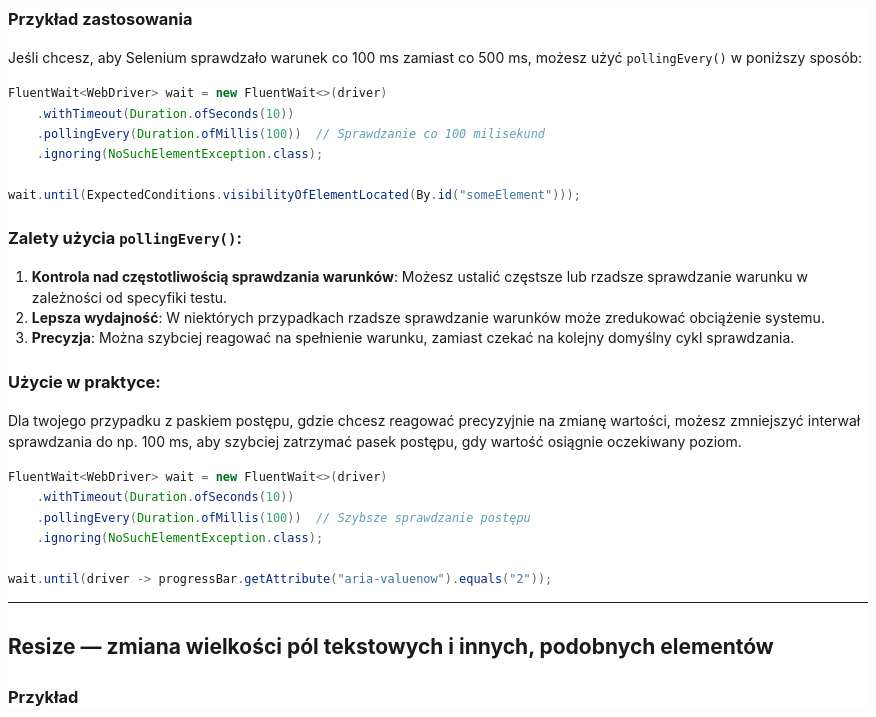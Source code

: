 ### Przykład zastosowania

Jeśli chcesz, aby Selenium sprawdzało warunek co 100 ms zamiast co 500 ms, możesz użyć `pollingEvery()` w poniższy sposób:

```java
FluentWait<WebDriver> wait = new FluentWait<>(driver)
    .withTimeout(Duration.ofSeconds(10))
    .pollingEvery(Duration.ofMillis(100))  // Sprawdzanie co 100 milisekund
    .ignoring(NoSuchElementException.class);

wait.until(ExpectedConditions.visibilityOfElementLocated(By.id("someElement")));
```

### Zalety użycia `pollingEvery()`:
1. **Kontrola nad częstotliwością sprawdzania warunków**: Możesz ustalić częstsze lub rzadsze sprawdzanie warunku w
   zależności od specyfiki testu.
2. **Lepsza wydajność**: W niektórych przypadkach rzadsze sprawdzanie warunków może zredukować obciążenie systemu.
3. **Precyzja**: Można szybciej reagować na spełnienie warunku, zamiast czekać na kolejny domyślny cykl sprawdzania.

### Użycie w praktyce:
Dla twojego przypadku z paskiem postępu, gdzie chcesz reagować precyzyjnie na zmianę wartości, możesz zmniejszyć
interwał sprawdzania do np. 100 ms, aby szybciej zatrzymać pasek postępu, gdy wartość osiągnie oczekiwany poziom.

```java
FluentWait<WebDriver> wait = new FluentWait<>(driver)
    .withTimeout(Duration.ofSeconds(10))
    .pollingEvery(Duration.ofMillis(100))  // Szybsze sprawdzanie postępu
    .ignoring(NoSuchElementException.class);

wait.until(driver -> progressBar.getAttribute("aria-valuenow").equals("2"));
```

---

## Resize — zmiana wielkości pól tekstowych i innych, podobnych elementów <a name="resize_text_area"></a>

### Przykład
